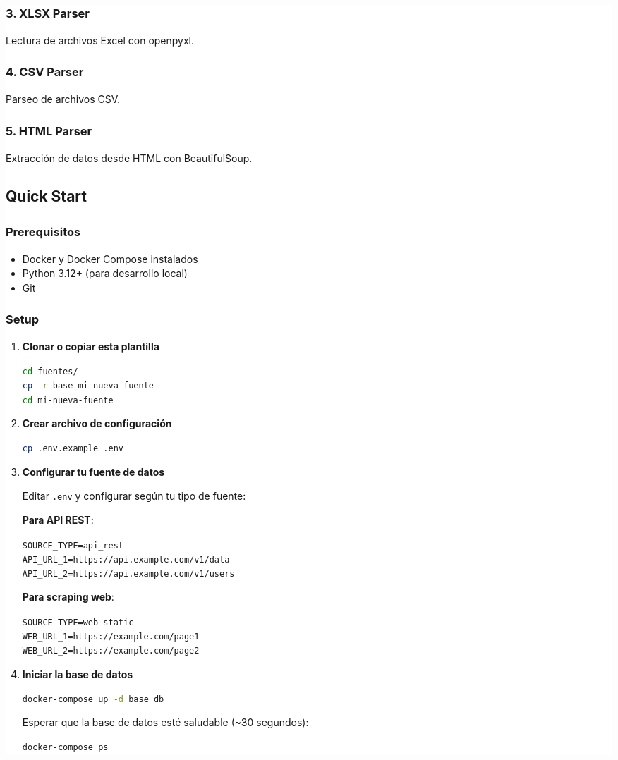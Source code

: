 ### 3. XLSX Parser
Lectura de archivos Excel con openpyxl.

### 4. CSV Parser
Parseo de archivos CSV.

### 5. HTML Parser
Extracción de datos desde HTML con BeautifulSoup.

## Quick Start

### Prerequisitos

- Docker y Docker Compose instalados
- Python 3.12+ (para desarrollo local)
- Git

### Setup

1. **Clonar o copiar esta plantilla**
   ```bash
   cd fuentes/
   cp -r base mi-nueva-fuente
   cd mi-nueva-fuente
   ```

2. **Crear archivo de configuración**
   ```bash
   cp .env.example .env
   ```

3. **Configurar tu fuente de datos**

   Editar `.env` y configurar según tu tipo de fuente:

   **Para API REST**:
   ```env
   SOURCE_TYPE=api_rest
   API_URL_1=https://api.example.com/v1/data
   API_URL_2=https://api.example.com/v1/users
   ```

   **Para scraping web**:
   ```env
   SOURCE_TYPE=web_static
   WEB_URL_1=https://example.com/page1
   WEB_URL_2=https://example.com/page2
   ```

4. **Iniciar la base de datos**
   ```bash
   docker-compose up -d base_db
   ```

   Esperar que la base de datos esté saludable (~30 segundos):
   ```bash
   docker-compose ps
   ```
